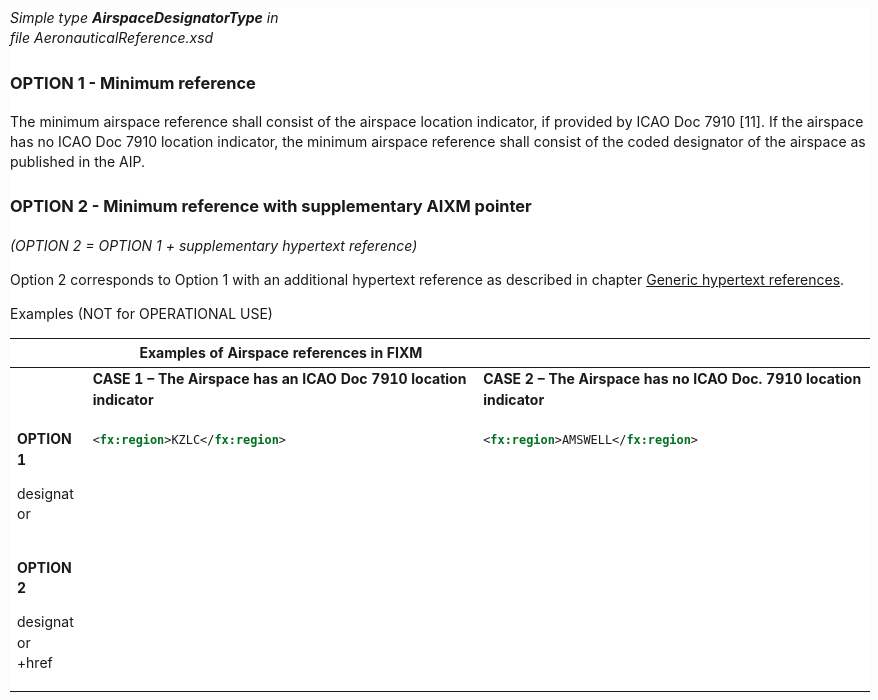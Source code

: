 </p>
<p><em>Simple type <strong>AirspaceDesignatorType</strong> in<br />
file AeronauticalReference.xsd</em></p></td>
</tr>
</tbody>
</table>

### OPTION 1 - Minimum reference

The minimum airspace reference shall consist of the airspace location
indicator, if provided by ICAO Doc 7910 \[11\]. If the airspace has no
ICAO Doc 7910 location indicator, the minimum airspace reference shall
consist of the coded designator of the airspace as published in the AIP.

### OPTION 2 - Minimum reference with supplementary AIXM pointer

*(OPTION 2 = OPTION 1 + supplementary hypertext reference)*

Option 2 corresponds to Option 1 with an additional hypertext reference
as described in chapter [Generic hypertext references](#generic-hypertext-references).

Examples (NOT for OPERATIONAL USE)

<table>
<thead>
<tr class="header">
<th></th>
<th><strong>Examples of Airspace references in FIXM</strong></th>
<th></th>
</tr>
</thead>
<tbody>
<tr class="odd">
<td></td>
<td><strong>CASE 1 – The Airspace has an ICAO Doc 7910 location indicator</strong></td>
<td><strong>CASE 2 – The Airspace has no ICAO Doc. 7910 location indicator</strong></td>
</tr>
<tr class="even">
<td><p><strong>OPTION 1</strong></p>
<p>designator</p></td>
<td><p>

```xml
<fx:region>KZLC</fx:region>
```

</p></td>
<td><p>

```xml
<fx:region>AMSWELL</fx:region> 
```

</p></td>
</tr>
<tr class="odd">
<td><p><strong>OPTION 2</strong></p>
<p>designator<br />
+href</p></td>
<td>
